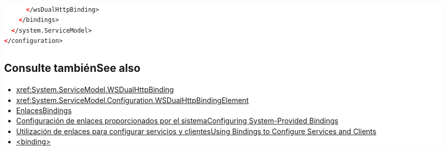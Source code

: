 ```xml  
      </wsDualHttpBinding>
    </bindings>
  </system.ServiceModel>
</configuration>
```  
  
## <a name="see-also"></a><span data-ttu-id="c7b84-201">Consulte también</span><span class="sxs-lookup"><span data-stu-id="c7b84-201">See also</span></span>

- <xref:System.ServiceModel.WSDualHttpBinding>
- <xref:System.ServiceModel.Configuration.WSDualHttpBindingElement>
- [<span data-ttu-id="c7b84-202">Enlaces</span><span class="sxs-lookup"><span data-stu-id="c7b84-202">Bindings</span></span>](../../../wcf/bindings.md)
- [<span data-ttu-id="c7b84-203">Configuración de enlaces proporcionados por el sistema</span><span class="sxs-lookup"><span data-stu-id="c7b84-203">Configuring System-Provided Bindings</span></span>](../../../wcf/feature-details/configuring-system-provided-bindings.md)
- [<span data-ttu-id="c7b84-204">Utilización de enlaces para configurar servicios y clientes</span><span class="sxs-lookup"><span data-stu-id="c7b84-204">Using Bindings to Configure Services and Clients</span></span>](../../../wcf/using-bindings-to-configure-services-and-clients.md)
- [\<binding>](bindings.md)
